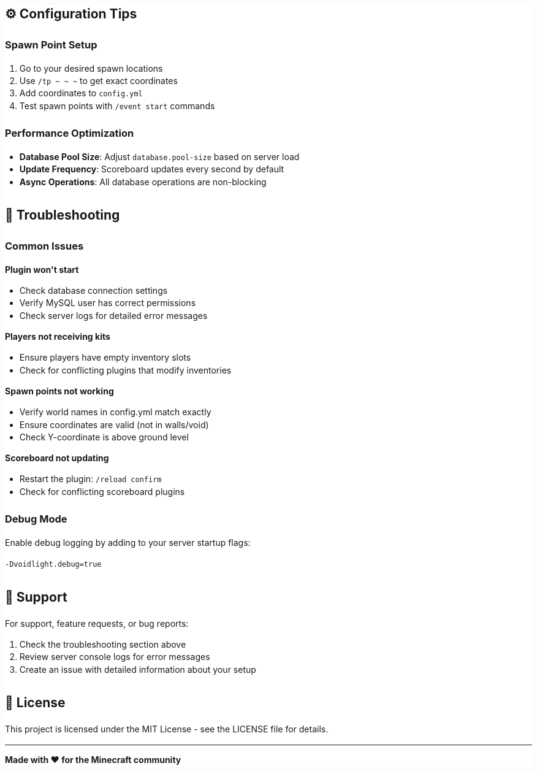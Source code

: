 ## ⚙️ Configuration Tips

### Spawn Point Setup
1. Go to your desired spawn locations
2. Use `/tp ~ ~ ~` to get exact coordinates
3. Add coordinates to `config.yml`
4. Test spawn points with `/event start` commands

### Performance Optimization
- **Database Pool Size**: Adjust `database.pool-size` based on server load
- **Update Frequency**: Scoreboard updates every second by default
- **Async Operations**: All database operations are non-blocking

## 🐛 Troubleshooting

### Common Issues

**Plugin won't start**
- Check database connection settings
- Verify MySQL user has correct permissions
- Check server logs for detailed error messages

**Players not receiving kits**
- Ensure players have empty inventory slots
- Check for conflicting plugins that modify inventories

**Spawn points not working**
- Verify world names in config.yml match exactly
- Ensure coordinates are valid (not in walls/void)
- Check Y-coordinate is above ground level

**Scoreboard not updating**
- Restart the plugin: `/reload confirm`
- Check for conflicting scoreboard plugins

### Debug Mode
Enable debug logging by adding to your server startup flags:
```bash
-Dvoidlight.debug=true
```

## 🤝 Support

For support, feature requests, or bug reports:
1. Check the troubleshooting section above
2. Review server console logs for error messages
3. Create an issue with detailed information about your setup

## 📄 License

This project is licensed under the MIT License - see the LICENSE file for details.

---

**Made with ❤️ for the Minecraft community**